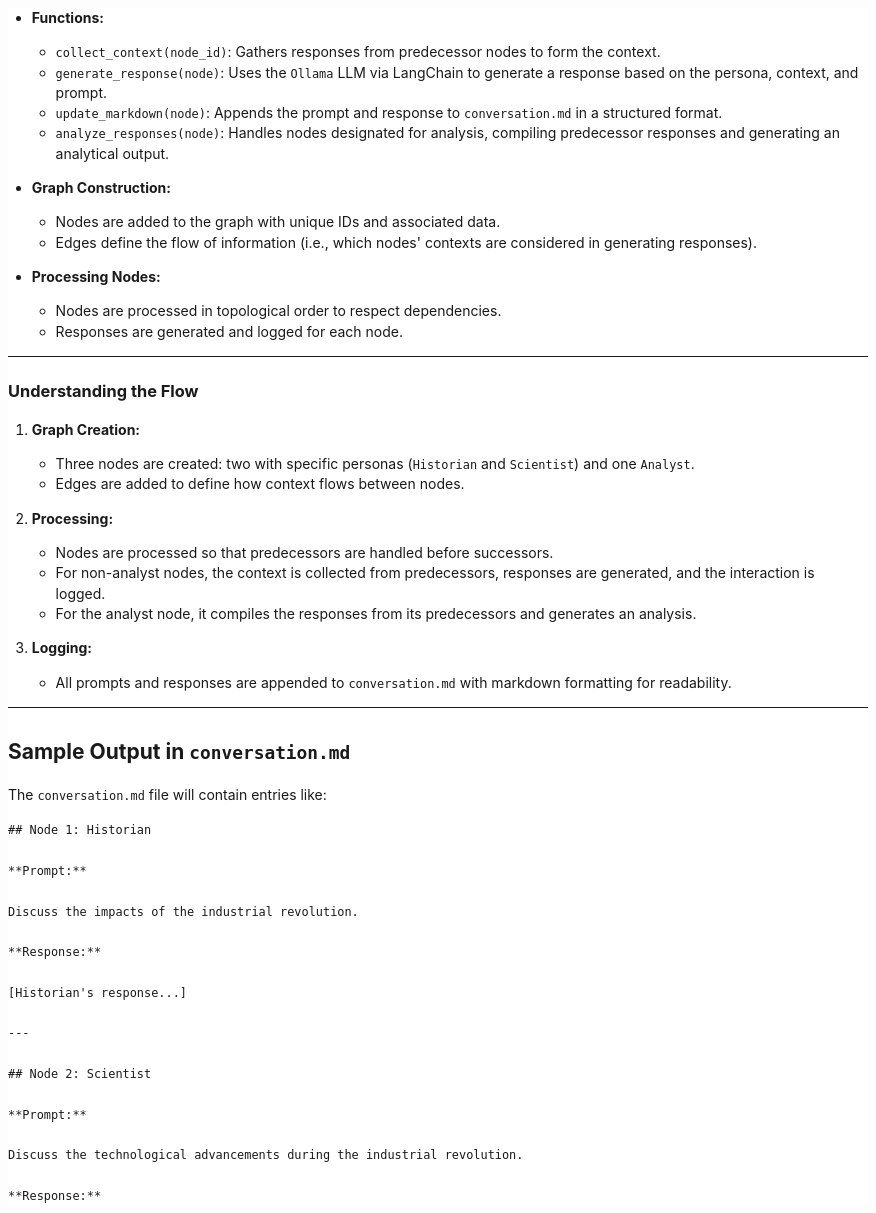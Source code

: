 - **Functions:**

  - `collect_context(node_id)`: Gathers responses from predecessor nodes to form the context.
  - `generate_response(node)`: Uses the `Ollama` LLM via LangChain to generate a response based on the persona, context, and prompt.
  - `update_markdown(node)`: Appends the prompt and response to `conversation.md` in a structured format.
  - `analyze_responses(node)`: Handles nodes designated for analysis, compiling predecessor responses and generating an analytical output.

- **Graph Construction:**

  - Nodes are added to the graph with unique IDs and associated data.
  - Edges define the flow of information (i.e., which nodes' contexts are considered in generating responses).

- **Processing Nodes:**

  - Nodes are processed in topological order to respect dependencies.
  - Responses are generated and logged for each node.

---

### **Understanding the Flow**

1. **Graph Creation:**

   - Three nodes are created: two with specific personas (`Historian` and `Scientist`) and one `Analyst`.
   - Edges are added to define how context flows between nodes.

2. **Processing:**

   - Nodes are processed so that predecessors are handled before successors.
   - For non-analyst nodes, the context is collected from predecessors, responses are generated, and the interaction is logged.
   - For the analyst node, it compiles the responses from its predecessors and generates an analysis.

3. **Logging:**

   - All prompts and responses are appended to `conversation.md` with markdown formatting for readability.

---

## **Sample Output in `conversation.md`**

The `conversation.md` file will contain entries like:

```
## Node 1: Historian

**Prompt:**

Discuss the impacts of the industrial revolution.

**Response:**

[Historian's response...]

---

## Node 2: Scientist

**Prompt:**

Discuss the technological advancements during the industrial revolution.

**Response:**
```